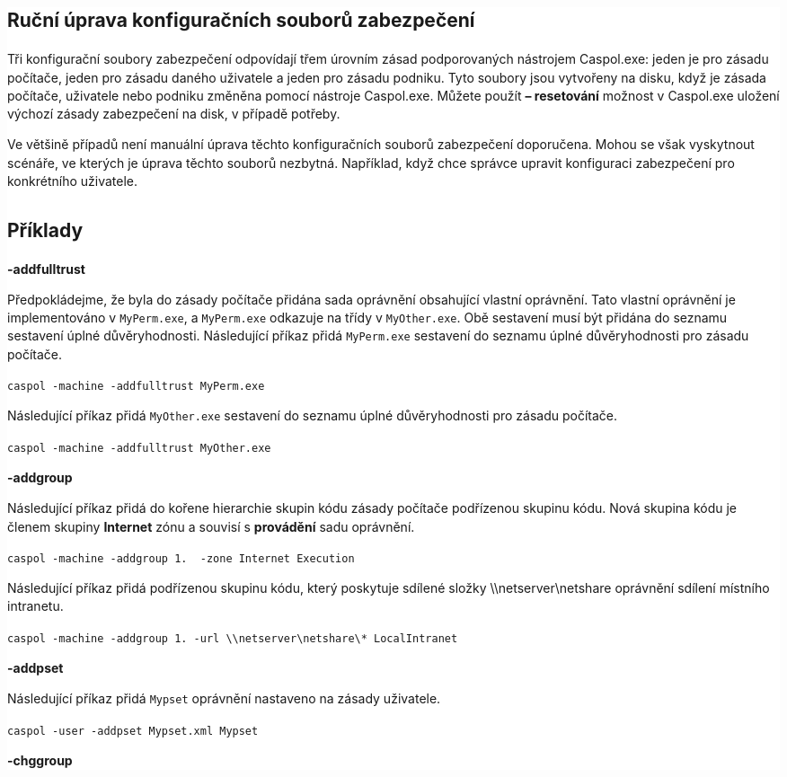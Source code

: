 <a name="cpgrfcodeaccesssecuritypolicyutilitycaspolexeanchor1"></a>   
## <a name="manually-editing-the-security-configuration-files"></a>Ruční úprava konfiguračních souborů zabezpečení  
 Tři konfigurační soubory zabezpečení odpovídají třem úrovním zásad podporovaných nástrojem Caspol.exe: jeden je pro zásadu počítače, jeden pro zásadu daného uživatele a jeden pro zásadu podniku. Tyto soubory jsou vytvořeny na disku, když je zásada počítače, uživatele nebo podniku změněna pomocí nástroje Caspol.exe. Můžete použít **– resetování** možnost v Caspol.exe uložení výchozí zásady zabezpečení na disk, v případě potřeby.  
  
 Ve většině případů není manuální úprava těchto konfiguračních souborů zabezpečení doporučena. Mohou se však vyskytnout scénáře, ve kterých je úprava těchto souborů nezbytná. Například, když chce správce upravit konfiguraci zabezpečení pro konkrétního uživatele.  
  
## <a name="examples"></a>Příklady  
 **-addfulltrust**  
  
 Předpokládejme, že byla do zásady počítače přidána sada oprávnění obsahující vlastní oprávnění. Tato vlastní oprávnění je implementováno v `MyPerm.exe`, a `MyPerm.exe` odkazuje na třídy v `MyOther.exe`. Obě sestavení musí být přidána do seznamu sestavení úplné důvěryhodnosti. Následující příkaz přidá `MyPerm.exe` sestavení do seznamu úplné důvěryhodnosti pro zásadu počítače.  
  
```console  
caspol -machine -addfulltrust MyPerm.exe  
```  
  
 Následující příkaz přidá `MyOther.exe` sestavení do seznamu úplné důvěryhodnosti pro zásadu počítače.  
  
```console  
caspol -machine -addfulltrust MyOther.exe  
```  
  
 **-addgroup**  
  
 Následující příkaz přidá do kořene hierarchie skupin kódu zásady počítače podřízenou skupinu kódu. Nová skupina kódu je členem skupiny **Internet** zónu a souvisí s **provádění** sadu oprávnění.  
  
```console  
caspol -machine -addgroup 1.  -zone Internet Execution  
```  
  
 Následující příkaz přidá podřízenou skupinu kódu, který poskytuje sdílené složky \\\netserver\netshare oprávnění sdílení místního intranetu.  
  
```console  
caspol -machine -addgroup 1. -url \\netserver\netshare\* LocalIntranet  
```  
  
 **-addpset**  
  
 Následující příkaz přidá `Mypset` oprávnění nastaveno na zásady uživatele.  
  
```console  
caspol -user -addpset Mypset.xml Mypset  
```  
  
 **-chggroup**  
  